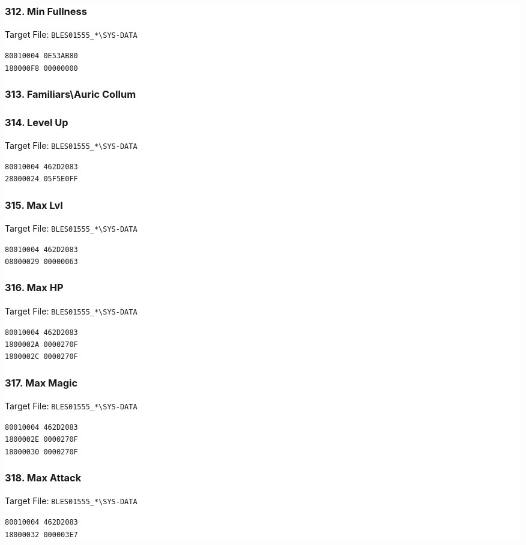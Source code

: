 ### 312. Min Fullness

Target File: `BLES01555_*\SYS-DATA`

```
80010004 0E53AB80
180000F8 00000000
```

### 313. Familiars\Auric Collum
### 314. Level Up

Target File: `BLES01555_*\SYS-DATA`

```
80010004 462D2083
28000024 05F5E0FF
```

### 315. Max Lvl

Target File: `BLES01555_*\SYS-DATA`

```
80010004 462D2083
08000029 00000063
```

### 316. Max HP

Target File: `BLES01555_*\SYS-DATA`

```
80010004 462D2083
1800002A 0000270F
1800002C 0000270F
```

### 317. Max Magic

Target File: `BLES01555_*\SYS-DATA`

```
80010004 462D2083
1800002E 0000270F
18000030 0000270F
```

### 318. Max Attack

Target File: `BLES01555_*\SYS-DATA`

```
80010004 462D2083
18000032 000003E7
```
